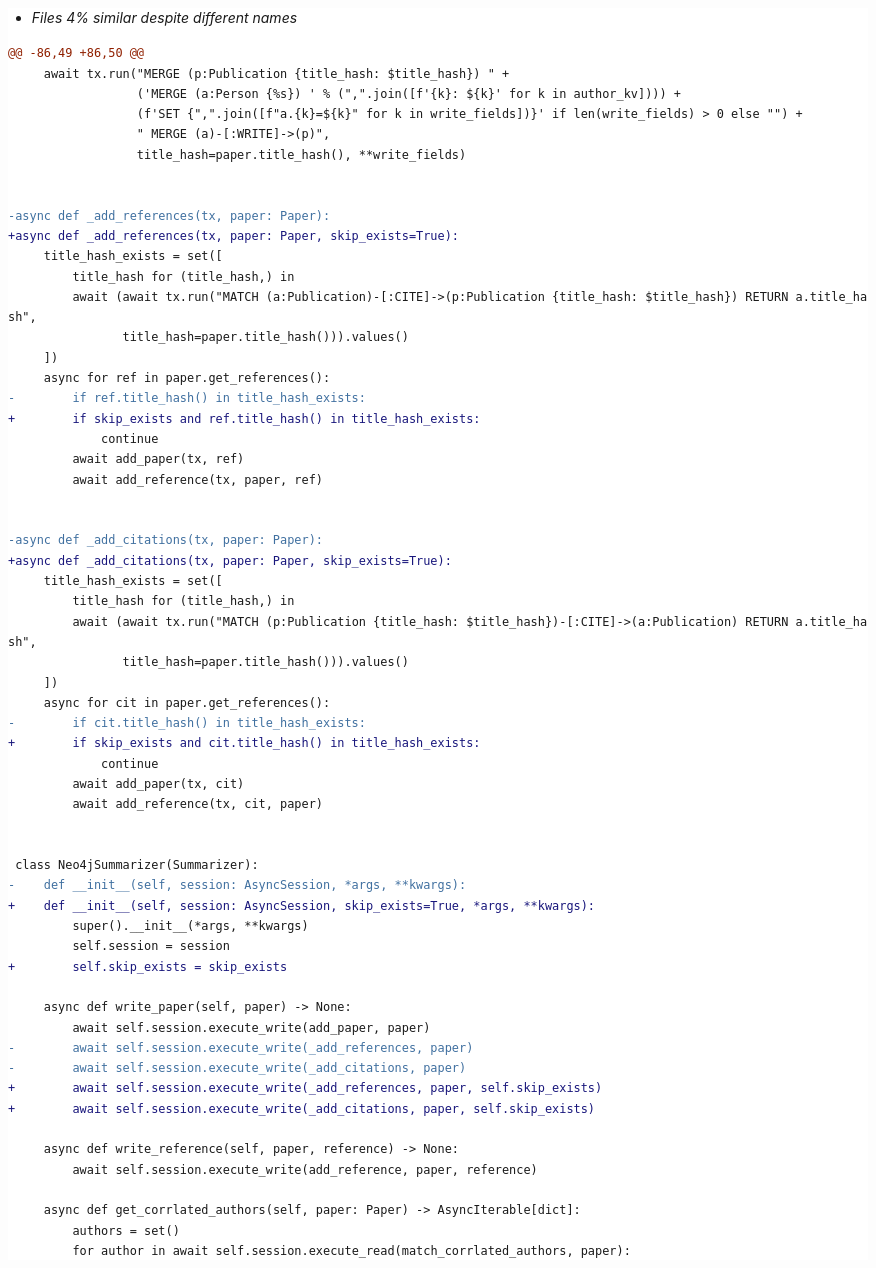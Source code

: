  * *Files 4% similar despite different names*

```diff
@@ -86,49 +86,50 @@
     await tx.run("MERGE (p:Publication {title_hash: $title_hash}) " +
                  ('MERGE (a:Person {%s}) ' % (",".join([f'{k}: ${k}' for k in author_kv]))) +
                  (f'SET {",".join([f"a.{k}=${k}" for k in write_fields])}' if len(write_fields) > 0 else "") +
                  " MERGE (a)-[:WRITE]->(p)",
                  title_hash=paper.title_hash(), **write_fields)
 
 
-async def _add_references(tx, paper: Paper):
+async def _add_references(tx, paper: Paper, skip_exists=True):
     title_hash_exists = set([
         title_hash for (title_hash,) in
         await (await tx.run("MATCH (a:Publication)-[:CITE]->(p:Publication {title_hash: $title_hash}) RETURN a.title_hash",
                title_hash=paper.title_hash())).values()
     ])
     async for ref in paper.get_references():
-        if ref.title_hash() in title_hash_exists:
+        if skip_exists and ref.title_hash() in title_hash_exists:
             continue
         await add_paper(tx, ref)
         await add_reference(tx, paper, ref)
 
 
-async def _add_citations(tx, paper: Paper):
+async def _add_citations(tx, paper: Paper, skip_exists=True):
     title_hash_exists = set([
         title_hash for (title_hash,) in
         await (await tx.run("MATCH (p:Publication {title_hash: $title_hash})-[:CITE]->(a:Publication) RETURN a.title_hash",
                title_hash=paper.title_hash())).values()
     ])
     async for cit in paper.get_references():
-        if cit.title_hash() in title_hash_exists:
+        if skip_exists and cit.title_hash() in title_hash_exists:
             continue
         await add_paper(tx, cit)
         await add_reference(tx, cit, paper)
 
 
 class Neo4jSummarizer(Summarizer):
-    def __init__(self, session: AsyncSession, *args, **kwargs):
+    def __init__(self, session: AsyncSession, skip_exists=True, *args, **kwargs):
         super().__init__(*args, **kwargs)
         self.session = session
+        self.skip_exists = skip_exists
 
     async def write_paper(self, paper) -> None:
         await self.session.execute_write(add_paper, paper)
-        await self.session.execute_write(_add_references, paper)
-        await self.session.execute_write(_add_citations, paper)
+        await self.session.execute_write(_add_references, paper, self.skip_exists)
+        await self.session.execute_write(_add_citations, paper, self.skip_exists)
 
     async def write_reference(self, paper, reference) -> None:
         await self.session.execute_write(add_reference, paper, reference)
 
     async def get_corrlated_authors(self, paper: Paper) -> AsyncIterable[dict]:
         authors = set()
         for author in await self.session.execute_read(match_corrlated_authors, paper):
```